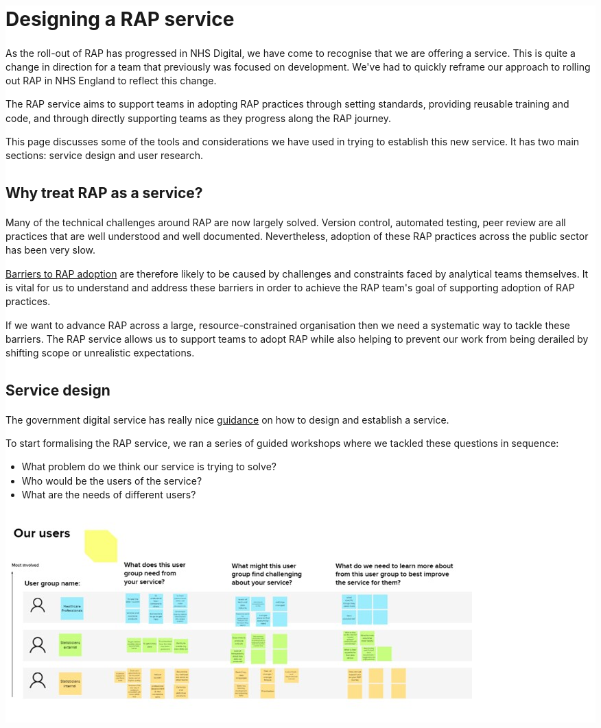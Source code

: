 # Designing a RAP service

As the roll-out of RAP has progressed in NHS Digital, we have come to recognise that we are offering a service. This is quite a change in direction for a team that previously was focused on development. We've had to quickly reframe our approach to rolling out RAP in NHS England to reflect this change.

The RAP service aims to support teams in adopting RAP practices through setting standards, providing reusable training and code, and through directly supporting teams as they progress along the RAP journey.

This page discusses some of the tools and considerations we have used in trying to establish this new service. It has two main sections: service design and user research.

## Why treat RAP as a service?

Many of the technical challenges around RAP are now largely solved. Version control, automated testing, peer review are all practices that are well understood and well documented. Nevertheless, adoption of these RAP practices across the public sector has been very slow.

[Barriers to RAP adoption](https://osr.statisticsauthority.gov.uk/publication/reproducible-analytical-pipelines-overcoming-barriers-to-adoption/) are therefore likely to be caused by challenges and constraints faced by analytical teams themselves. It is vital for us to understand and address these barriers in order to achieve the RAP team's goal of supporting adoption of RAP practices.

If we want to advance RAP across a large, resource-constrained organisation then we need a systematic way to tackle these barriers. The RAP service allows us to support teams to adopt RAP while also helping to prevent our work from being derailed by shifting scope or unrealistic expectations.

## Service design

The government digital service has really nice [guidance](https://www.gov.uk/service-manual/service-standard) on how to design and establish a service.

To start formalising the RAP service, we ran a series of guided workshops where we tackled these questions in sequence:

- What problem do we think our service is trying to solve?
- Who would be the users of the service?
- What are the needs of different users?

![identify user needs](../images/user-needs.JPG)
